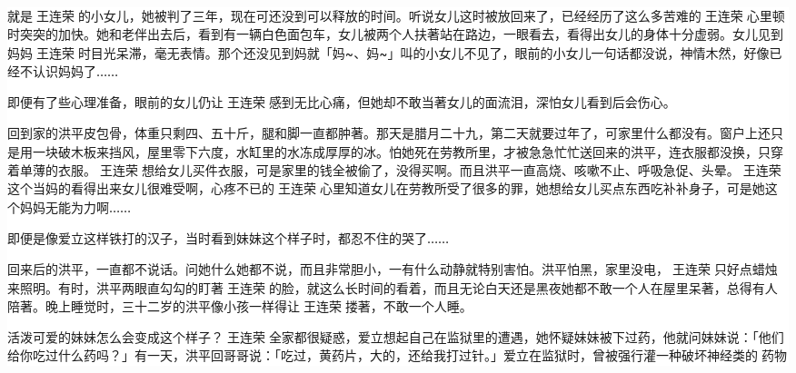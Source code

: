   就是
  <ok href="/term/783116">
   王连荣
  </ok>
  的小女儿，她被判了三年，现在可还没到可以释放的时间。听说女儿这时被放回来了，已经经历了这么多苦难的
  <ok href="/term/783116">
   王连荣
  </ok>
  心里顿时突突的加快。她和老伴出去后，看到有一辆白色面包车，女儿被两个人扶著站在路边，一眼看去，看得出女儿的身体十分虚弱。女儿见到妈妈
  <ok href="/term/783116">
   王连荣
  </ok>
  时目光呆滞，毫无表情。那个还没见到妈就「妈~、妈~」叫的小女儿不见了，眼前的小女儿一句话都没说，神情木然，好像已经不认识妈妈了……
 </p>
 <p>
  即便有了些心理准备，眼前的女儿仍让
  <ok href="/term/783116">
   王连荣
  </ok>
  感到无比心痛，但她却不敢当著女儿的面流泪，深怕女儿看到后会伤心。
 </p>
 <p>
  回到家的洪平皮包骨，体重只剩四、五十斤，腿和脚一直都肿著。那天是腊月二十九，第二天就要过年了，可家里什么都没有。窗户上还只是用一块破木板来挡风，屋里零下六度，水缸里的水冻成厚厚的冰。怕她死在劳教所里，才被急急忙忙送回来的洪平，连衣服都没换，只穿着单薄的衣服。
  <ok href="/term/783116">
   王连荣
  </ok>
  想给女儿买件衣服，可是家里的钱全被偷了，没得买啊。而且洪平一直高烧、咳嗽不止、呼吸急促、头晕。
  <ok href="/term/783116">
   王连荣
  </ok>
  这个当妈的看得出来女儿很难受啊，心疼不已的
  <ok href="/term/783116">
   王连荣
  </ok>
  心里知道女儿在劳教所受了很多的罪，她想给女儿买点东西吃补补身子，可是她这个妈妈无能为力啊……
 </p>
 <p>
  即便是像爱立这样铁打的汉子，当时看到妹妹这个样子时，都忍不住的哭了……
 </p>
 <p>
  回来后的洪平，一直都不说话。问她什么她都不说，而且非常胆小，一有什么动静就特别害怕。洪平怕黑，家里没电，
  <ok href="/term/783116">
   王连荣
  </ok>
  只好点蜡烛来照明。有时，洪平两眼直勾勾的盯著
  <ok href="/term/783116">
   王连荣
  </ok>
  的脸，就这么长时间的看着，而且无论白天还是黑夜她都不敢一个人在屋里呆著，总得有人陪著。晚上睡觉时，三十二岁的洪平像小孩一样得让
  <ok href="/term/783116">
   王连荣
  </ok>
  搂著，不敢一个人睡。
 </p>
 <p>
  活泼可爱的妹妹怎么会变成这个样子？
  <ok href="/term/783116">
   王连荣
  </ok>
  全家都很疑惑，爱立想起自己在监狱里的遭遇，她怀疑妹妹被下过药，他就问妹妹说：「他们给你吃过什么药吗？」有一天，洪平回哥哥说：「吃过，黄药片，大的，还给我打过针。」爱立在监狱时，曾被强行灌一种破坏神经类的
  <ok href="/term/3220">
   药物
